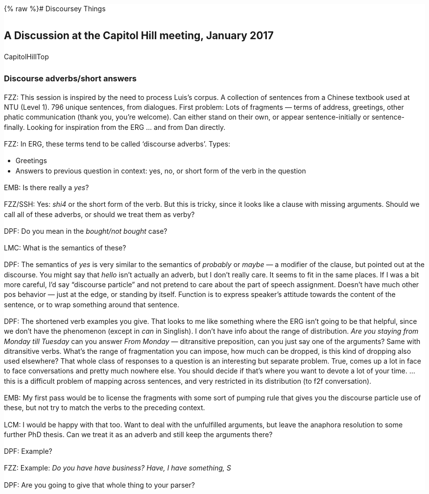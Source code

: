 {% raw %}# Discoursey Things

## A Discussion at the Capitol Hill meeting, January 2017

CapitolHillTop

### Discourse adverbs/short answers

FZZ: This session is inspired by the need to process Luis’s corpus. A
collection of sentences from a Chinese textbook used at NTU (Level 1).
796 unique sentences, from dialogues. First problem: Lots of fragments —
terms of address, greetings, other phatic communication (thank you,
you’re welcome). Can either stand on their own, or appear
sentence-initially or sentence-finally. Looking for inspiration from the
ERG … and from Dan directly.

FZZ: In ERG, these terms tend to be called ‘discourse adverbs’. Types:

- Greetings
- Answers to previous question in context: yes, no, or short form of
the verb in the question

EMB: Is there really a *yes*?

FZZ/SSH: Yes: *shi4* or the short form of the verb. But this is tricky,
since it looks like a clause with missing arguments. Should we call all
of these adverbs, or should we treat them as verby?

DPF: Do you mean in the *bought/not bought* case?

LMC: What is the semantics of these?

DPF: The semantics of *yes* is very similar to the semantics of
*probably* or *maybe* — a modifier of the clause, but pointed out at the
discourse. You might say that *hello* isn’t actually an adverb, but I
don’t really care. It seems to fit in the same places. If I was a bit
more careful, I’d say “discourse particle” and not pretend to care about
the part of speech assignment. Doesn’t have much other pos behavior —
just at the edge, or standing by itself. Function is to express
speaker’s attitude towards the content of the sentence, or to wrap
something around that sentence.

DPF: The shortened verb examples you give. That looks to me like
something where the ERG isn’t going to be that helpful, since we don’t
have the phenomenon (except in *can* in Singlish). I don’t have info
about the range of distribution. *Are you staying from Monday till
Tuesday* can you answer *From Monday* — ditransitive preposition, can
you just say one of the arguments? Same with ditransitive verbs. What’s
the range of fragmentation you can impose, how much can be dropped, is
this kind of dropping also used elsewhere? That whole class of responses
to a question is an interesting but separate problem. True, comes up a
lot in face to face conversations and pretty much nowhere else. You
should decide if that’s where you want to devote a lot of your time. …
this is a difficult problem of mapping across sentences, and very
restricted in its distribution (to f2f conversation).

EMB: My first pass would be to license the fragments with some sort of
pumping rule that gives you the discourse particle use of these, but not
try to match the verbs to the preceding context.

LCM: I would be happy with that too. Want to deal with the unfulfilled
arguments, but leave the anaphora resolution to some further PhD thesis.
Can we treat it as an adverb and still keep the arguments there?

DPF: Example?

FZZ: Example: *Do you have have business?* *Have, I have something, S*

DPF: Are you going to give that whole thing to your parser?
